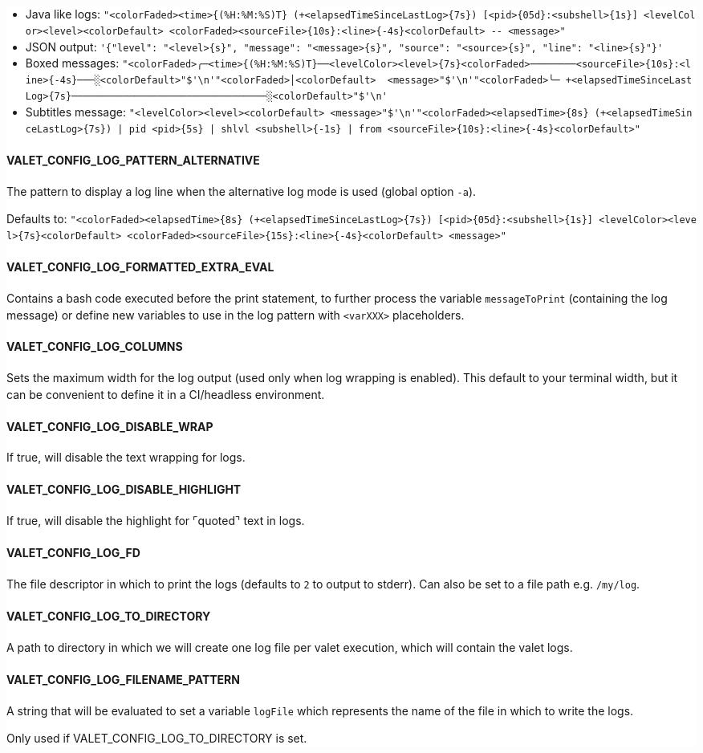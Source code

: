 - Java like logs: `"<colorFaded><time>{(%H:%M:%S)T} (+<elapsedTimeSinceLastLog>{7s}) [<pid>{05d}:<subshell>{1s}] <levelColor><level><colorDefault> <colorFaded><sourceFile>{10s}:<line>{-4s}<colorDefault> -- <message>"`
- JSON output: `'{"level": "<level>{s}", "message": "<message>{s}", "source": "<source>{s}", "line": "<line>{s}"}'`
- Boxed messages: `"<colorFaded>╭─<time>{(%H:%M:%S)T}──<levelColor><level>{7s}<colorFaded>────────<sourceFile>{10s}:<line>{-4s}───░<colorDefault>"$'\n'"<colorFaded>│<colorDefault>  <message>"$'\n'"<colorFaded>╰─ +<elapsedTimeSinceLastLog>{7s}──────────────────────────────────░<colorDefault>"$'\n'`
- Subtitles message: `"<levelColor><level><colorDefault> <message>"$'\n'"<colorFaded><elapsedTime>{8s} (+<elapsedTimeSinceLastLog>{7s}) | pid <pid>{5s} | shlvl <subshell>{-1s} | from <sourceFile>{10s}:<line>{-4s}<colorDefault>"`

#### VALET_CONFIG_LOG_PATTERN_ALTERNATIVE

The pattern to display a log line when the alternative log mode is used (global option `-a`).

Defaults to: `"<colorFaded><elapsedTime>{8s} (+<elapsedTimeSinceLastLog>{7s}) [<pid>{05d}:<subshell>{1s}] <levelColor><level>{7s}<colorDefault> <colorFaded><sourceFile>{15s}:<line>{-4s}<colorDefault> <message>"`

#### VALET_CONFIG_LOG_FORMATTED_EXTRA_EVAL

Contains a bash code executed before the print statement, to further process the variable `messageToPrint`
(containing the log message) or define new variables to use in the log pattern
with `<varXXX>` placeholders.

#### VALET_CONFIG_LOG_COLUMNS

Sets the maximum width for the log output (used only when log wrapping is enabled). This default to your terminal width, but it can be convenient to define it in a CI/headless environment.

#### VALET_CONFIG_LOG_DISABLE_WRAP

If true, will disable the text wrapping for logs.

#### VALET_CONFIG_LOG_DISABLE_HIGHLIGHT

If true, will disable the highlight for ⌜quoted⌝ text in logs.

#### VALET_CONFIG_LOG_FD

The file descriptor in which to print the logs (defaults to `2` to output to stderr). Can also be set to a file path e.g. `/my/log`.

#### VALET_CONFIG_LOG_TO_DIRECTORY

A path to directory in which we will create one log file per valet execution, which
will contain the valet logs.

#### VALET_CONFIG_LOG_FILENAME_PATTERN

A string that will be evaluated to set a variable `logFile` which represents
the name of the file in which to write the logs.

Only used if VALET_CONFIG_LOG_TO_DIRECTORY is set.
